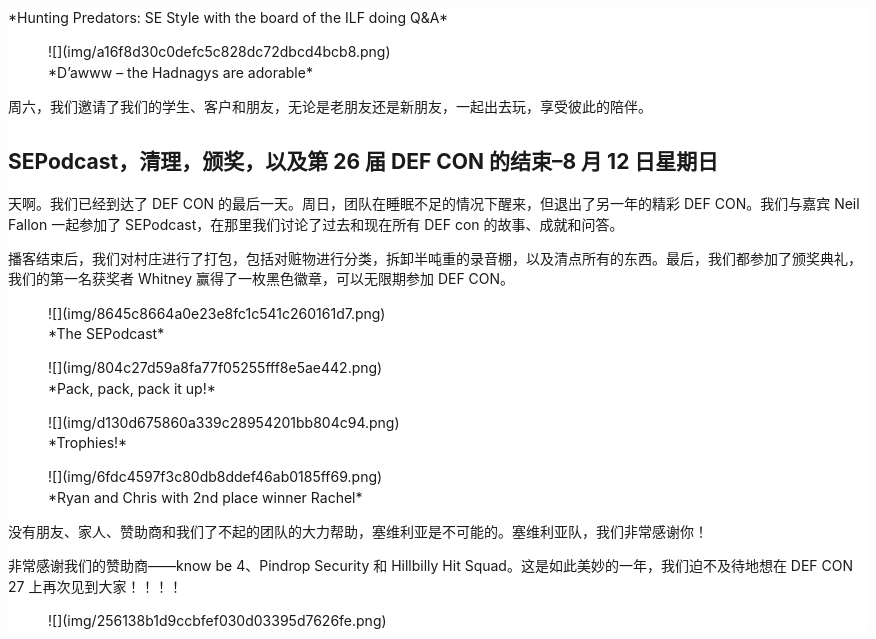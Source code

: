 <figcaption id="caption-attachment-8381" class="wp-caption-text">*Hunting Predators: SE Style with the board of the ILF doing Q&A*</figcaption>

</figure>

<figure id="attachment_8382" aria-describedby="caption-attachment-8382" style="width: 836px" class="wp-caption aligncenter">![](img/a16f8d30c0defc5c828dc72dbcd4bcb8.png)

<figcaption id="caption-attachment-8382" class="wp-caption-text">*D’awww – the Hadnagys are adorable*</figcaption>

</figure>

周六，我们邀请了我们的学生、客户和朋友，无论是老朋友还是新朋友，一起出去玩，享受彼此的陪伴。

## SEPodcast，清理，颁奖，以及第 26 届 DEF CON 的结束–8 月 12 日星期日

天啊。我们已经到达了 DEF CON 的最后一天。周日，团队在睡眠不足的情况下醒来，但退出了另一年的精彩 DEF CON。我们与嘉宾 Neil Fallon 一起参加了 SEPodcast，在那里我们讨论了过去和现在所有 DEF con 的故事、成就和问答。

播客结束后，我们对村庄进行了打包，包括对赃物进行分类，拆卸半吨重的录音棚，以及清点所有的东西。最后，我们都参加了颁奖典礼，我们的第一名获奖者 Whitney 赢得了一枚黑色徽章，可以无限期参加 DEF CON。

<figure id="attachment_8383" aria-describedby="caption-attachment-8383" style="width: 933px" class="wp-caption aligncenter">![](img/8645c8664a0e23e8fc1c541c260161d7.png)

<figcaption id="caption-attachment-8383" class="wp-caption-text">*The SEPodcast*</figcaption>

</figure>

<figure id="attachment_8384" aria-describedby="caption-attachment-8384" style="width: 979px" class="wp-caption aligncenter">![](img/804c27d59a8fa77f05255fff8e5ae442.png)

<figcaption id="caption-attachment-8384" class="wp-caption-text">*Pack, pack, pack it up!*</figcaption>

</figure>

<figure id="attachment_8385" aria-describedby="caption-attachment-8385" style="width: 965px" class="wp-caption aligncenter">![](img/d130d675860a339c28954201bb804c94.png)

<figcaption id="caption-attachment-8385" class="wp-caption-text">*Trophies!*</figcaption>

</figure>

<figure id="attachment_8386" aria-describedby="caption-attachment-8386" style="width: 1024px" class="wp-caption aligncenter">![](img/6fdc4597f3c80db8ddef46ab0185ff69.png)

<figcaption id="caption-attachment-8386" class="wp-caption-text">*Ryan and Chris with 2nd place winner Rachel*</figcaption>

</figure>

没有朋友、家人、赞助商和我们了不起的团队的大力帮助，塞维利亚是不可能的。塞维利亚队，我们非常感谢你！

非常感谢我们的赞助商——know be 4、Pindrop Security 和 Hillbilly Hit Squad。这是如此美妙的一年，我们迫不及待地想在 DEF CON 27 上再次见到大家！！！！

<figure id="attachment_8387" aria-describedby="caption-attachment-8387" style="width: 936px" class="wp-caption aligncenter">![](img/256138b1d9ccbfef030d03395d7626fe.png)
